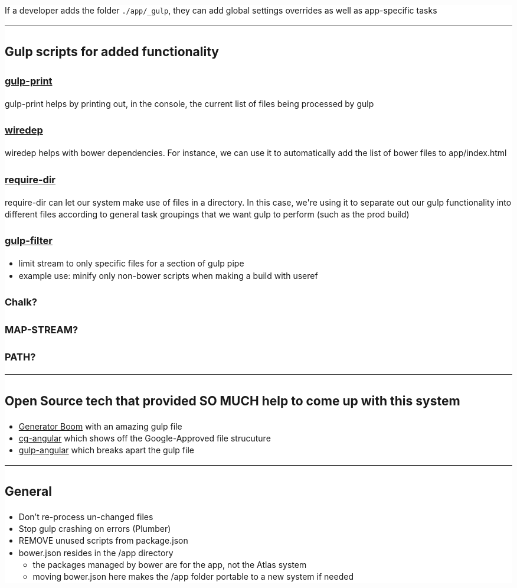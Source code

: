 If a developer adds the folder ```./app/_gulp```, they can add global settings overrides as well as app-specific tasks

---
<a id="func"></a>
## Gulp scripts for added functionality

### [gulp-print](https://www.npmjs.org/package/gulp-print)

gulp-print helps by printing out, in the console, the current list of files being processed by gulp

### [wiredep](https://github.com/taptapship/wiredep)
wiredep helps with bower dependencies. For instance, we can use it to automatically add the list of bower files to app/index.html

### [require-dir](https://www.npmjs.org/package/require-dir)
require-dir can let our system make use of files in a directory. In this case, we're using it to separate out our gulp functionality into different files according to general task groupings that we want gulp to perform (such as the prod build)

### [gulp-filter](https://github.com/sindresorhus/gulp-filter)
* limit stream to only specific files for a section of gulp pipe
* example use: minify only non-bower scripts when making a build with useref

### Chalk?

### MAP-STREAM?

### PATH?

---
<a id="inspiration"></a>
## Open Source tech that provided SO MUCH help to come up with this system

* [Generator Boom](https://github.com/aamirshah/generator-boom) with an amazing gulp file
* [cg-angular](https://github.com/cgross/generator-cg-angular) which shows off the Google-Approved file strucuture
* [gulp-angular](https://github.com/Swiip/generator-gulp-angular) which breaks apart the gulp file

---
<a id="general"></a>
## General
* Don’t re-process un-changed files
* Stop gulp crashing on errors (Plumber)
* REMOVE unused scripts from package.json
* bower.json resides in the /app directory
	* the packages managed by bower are for the app, not the Atlas system
	* moving bower.json here makes the /app folder portable to a new system if needed